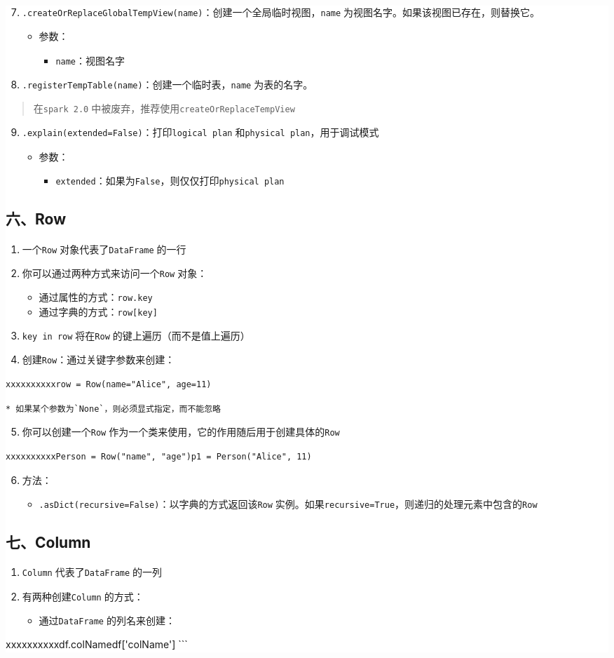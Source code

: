 
7. `.createOrReplaceGlobalTempView(name)`：创建一个全局临时视图，`name` 为视图名字。如果该视图已存在，则替换它。

    * 参数：

        * `name`：视图名字


8. `.registerTempTable(name)`：创建一个临时表，`name` 为表的名字。

> > 

> 在`spark 2.0` 中被废弃，推荐使用`createOrReplaceTempView`



9. `.explain(extended=False)`：打印`logical plan` 和`physical plan`，用于调试模式

    * 参数：

        * `extended`：如果为`False`，则仅仅打印`physical plan`



## 六、Row

1. 一个`Row` 对象代表了`DataFrame` 的一行

2. 你可以通过两种方式来访问一个`Row` 对象：

    * 通过属性的方式：`row.key`
    * 通过字典的方式：`row[key]`

3. `key in row` 将在`Row` 的键上遍历（而不是值上遍历）

4. 创建`Row`：通过关键字参数来创建：

```
xxxxxxxxxxrow = Row(name="Alice", age=11)
```

    * 如果某个参数为`None`，则必须显式指定，而不能忽略

5. 你可以创建一个`Row` 作为一个类来使用，它的作用随后用于创建具体的`Row`

```
xxxxxxxxxxPerson = Row("name", "age")p1 = Person("Alice", 11)
```

6. 方法：

    * `.asDict(recursive=False)`：以字典的方式返回该`Row` 实例。如果`recursive=True`，则递归的处理元素中包含的`Row`


## 七、Column

1. `Column` 代表了`DataFrame` 的一列

2. 有两种创建`Column` 的方式：

    * 通过`DataFrame` 的列名来创建：

    ```
xxxxxxxxxxdf.colNamedf['colName']
    ```

